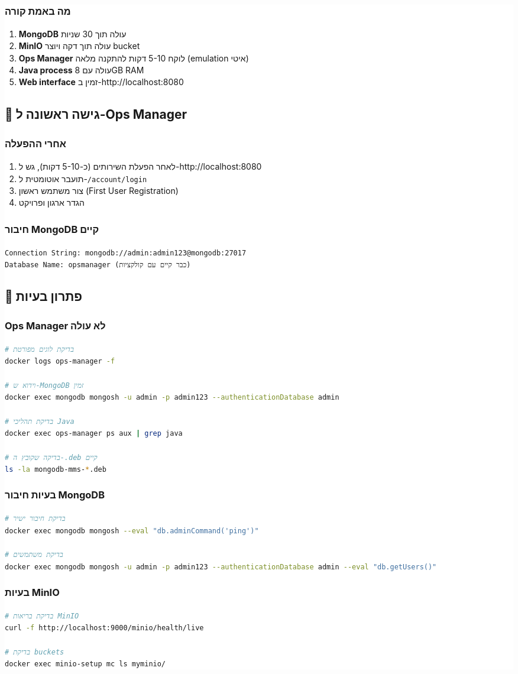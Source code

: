 ### מה באמת קורה
1. **MongoDB** עולה תוך 30 שניות
2. **MinIO** עולה תוך דקה ויוצר bucket
3. **Ops Manager** לוקח 5-10 דקות להתקנה מלאה (emulation איטי)
4. **Java process** עולה עם 8GB RAM
5. **Web interface** זמין ב-http://localhost:8080

## 🔧 גישה ראשונה ל-Ops Manager

### אחרי ההפעלה
1. לאחר הפעלת השירותים (כ-5-10 דקות), גש ל-http://localhost:8080
2. תועבר אוטומטית ל-`/account/login`  
3. צור משתמש ראשון (First User Registration)
4. הגדר ארגון ופרויקט

### חיבור MongoDB קיים
```
Connection String: mongodb://admin:admin123@mongodb:27017
Database Name: opsmanager (כבר קיים עם קולקציות)
```

## 🐛 פתרון בעיות

### Ops Manager לא עולה
```bash
# בדיקת לוגים מפורטת
docker logs ops-manager -f

# וידוא ש-MongoDB זמין
docker exec mongodb mongosh -u admin -p admin123 --authenticationDatabase admin

# בדיקת תהליכי Java
docker exec ops-manager ps aux | grep java

# בדיקה שקובץ ה-.deb קיים
ls -la mongodb-mms-*.deb
```

### בעיות חיבור MongoDB
```bash
# בדיקת חיבור ישיר
docker exec mongodb mongosh --eval "db.adminCommand('ping')"

# בדיקת משתמשים
docker exec mongodb mongosh -u admin -p admin123 --authenticationDatabase admin --eval "db.getUsers()"
```

### בעיות MinIO
```bash
# בדיקת בריאות MinIO
curl -f http://localhost:9000/minio/health/live

# בדיקת buckets
docker exec minio-setup mc ls myminio/
```
